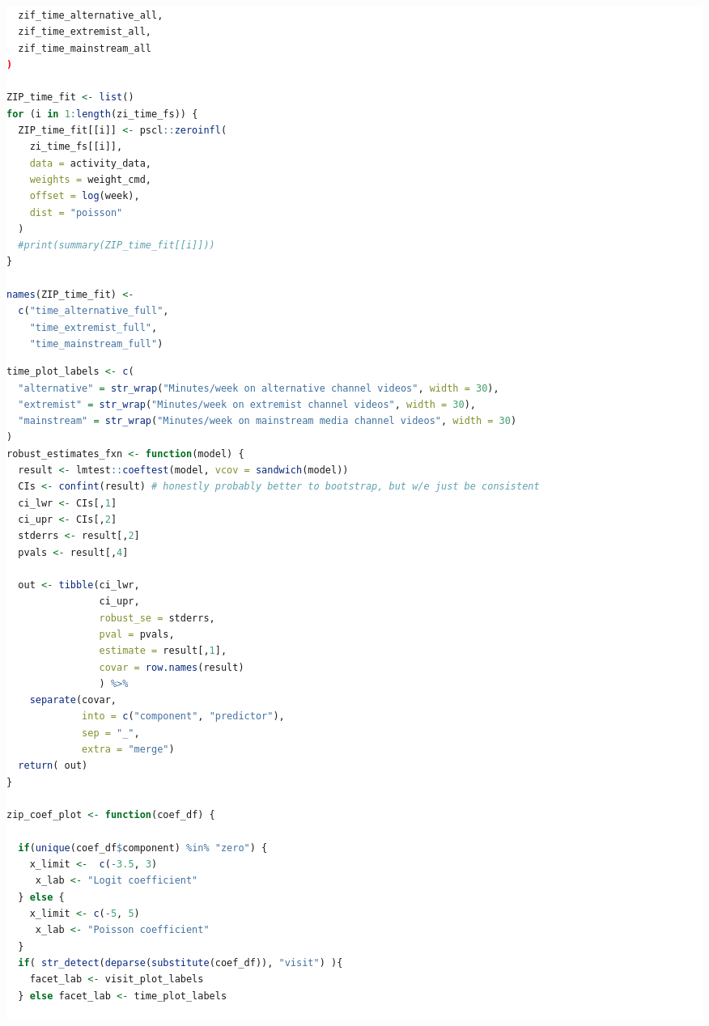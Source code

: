 ``` r
  zif_time_alternative_all,
  zif_time_extremist_all,
  zif_time_mainstream_all
)

ZIP_time_fit <- list()
for (i in 1:length(zi_time_fs)) {
  ZIP_time_fit[[i]] <- pscl::zeroinfl(
    zi_time_fs[[i]],
    data = activity_data,
    weights = weight_cmd,
    offset = log(week),
    dist = "poisson"
  )
  #print(summary(ZIP_time_fit[[i]]))
}

names(ZIP_time_fit) <-
  c("time_alternative_full",
    "time_extremist_full",
    "time_mainstream_full")
```

``` r
time_plot_labels <- c(
  "alternative" = str_wrap("Minutes/week on alternative channel videos", width = 30),
  "extremist" = str_wrap("Minutes/week on extremist channel videos", width = 30),
  "mainstream" = str_wrap("Minutes/week on mainstream media channel videos", width = 30)
)
robust_estimates_fxn <- function(model) {
  result <- lmtest::coeftest(model, vcov = sandwich(model))
  CIs <- confint(result) # honestly probably better to bootstrap, but w/e just be consistent
  ci_lwr <- CIs[,1]
  ci_upr <- CIs[,2]
  stderrs <- result[,2]
  pvals <- result[,4]
  
  out <- tibble(ci_lwr, 
                ci_upr,
                robust_se = stderrs,
                pval = pvals,
                estimate = result[,1],
                covar = row.names(result)
                ) %>% 
    separate(covar, 
             into = c("component", "predictor"), 
             sep = "_", 
             extra = "merge")
  return( out)
}

zip_coef_plot <- function(coef_df) {
  
  if(unique(coef_df$component) %in% "zero") {
    x_limit <-  c(-3.5, 3)
     x_lab <- "Logit coefficient"
  } else {
    x_limit <- c(-5, 5)
     x_lab <- "Poisson coefficient"
  }
  if( str_detect(deparse(substitute(coef_df)), "visit") ){
    facet_lab <- visit_plot_labels
  } else facet_lab <- time_plot_labels
  
```